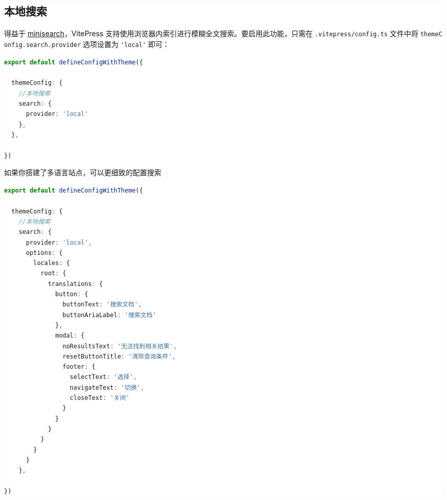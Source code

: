 ## 本地搜索

得益于 [minisearch](https://github.com/lucaong/minisearch/)，VitePress 支持使用浏览器内索引进行模糊全文搜索。要启用此功能，只需在 `.vitepress/config.ts` 文件中将 `themeConfig.search.provider` 选项设置为 `'local'` 即可：

```ts
export default defineConfigWithTheme({

  themeConfig: {
    //本地搜索
    search: { 
      provider: 'local'
    }, 
  },

})
```

如果你搭建了多语言站点，可以更细致的配置搜索

```ts
export default defineConfigWithTheme({

  themeConfig: {
    //本地搜索
    search: {
      provider: 'local',
      options: {
        locales: {
          root: {
            translations: {
              button: {
                buttonText: '搜索文档',
                buttonAriaLabel: '搜索文档'
              },
              modal: {
                noResultsText: '无法找到相关结果',
                resetButtonTitle: '清除查询条件',
                footer: {
                  selectText: '选择',
                  navigateText: '切换',
                  closeText: '关闭'
                }
              }
            }
          }
        }
      }
    },

})
```
